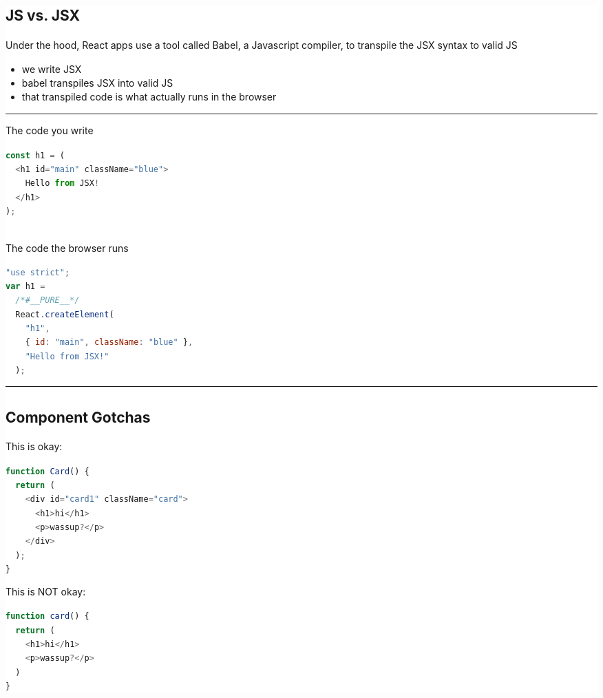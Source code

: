 
## JS vs. JSX 
Under the hood, React apps use a tool called Babel, a Javascript compiler, to transpile the JSX syntax to valid JS

- we write JSX
- babel transpiles JSX into valid JS
- that transpiled code is what actually runs in the browser

---

The code you write
```js
const h1 = (
  <h1 id="main" className="blue">
    Hello from JSX!
  </h1>
);
 
```

The code the browser runs
```js
"use strict";
var h1 =
  /*#__PURE__*/
  React.createElement(
    "h1",
    { id: "main", className: "blue" },
    "Hello from JSX!"
  );
```



---

## Component Gotchas 

This is okay:

```js
function Card() {
  return (
    <div id="card1" className="card">
      <h1>hi</h1>
      <p>wassup?</p>
    </div>
  );
}
```

This is NOT okay:

```js
function card() {
  return (
    <h1>hi</h1>
    <p>wassup?</p>
  )
}
```
